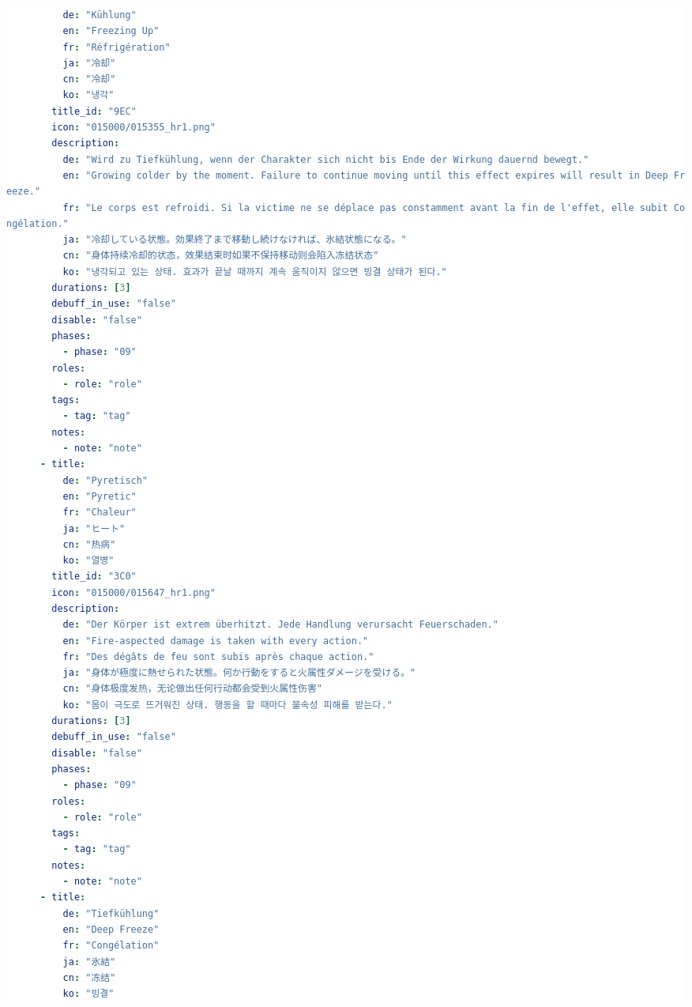 ```yaml
          de: "Kühlung"
          en: "Freezing Up"
          fr: "Réfrigération"
          ja: "冷却"
          cn: "冷却"
          ko: "냉각"
        title_id: "9EC"
        icon: "015000/015355_hr1.png"
        description:
          de: "Wird zu Tiefkühlung, wenn der Charakter sich nicht bis Ende der Wirkung dauernd bewegt."
          en: "Growing colder by the moment. Failure to continue moving until this effect expires will result in Deep Freeze."
          fr: "Le corps est refroidi. Si la victime ne se déplace pas constamment avant la fin de l'effet, elle subit Congélation."
          ja: "冷却している状態。効果終了まで移動し続けなければ、氷結状態になる。"
          cn: "身体持续冷却的状态，效果结束时如果不保持移动则会陷入冻结状态"
          ko: "냉각되고 있는 상태. 효과가 끝날 때까지 계속 움직이지 않으면 빙결 상태가 된다."
        durations: [3]
        debuff_in_use: "false"
        disable: "false"
        phases:
          - phase: "09"
        roles:
          - role: "role"
        tags:
          - tag: "tag"
        notes:
          - note: "note"
      - title:
          de: "Pyretisch"
          en: "Pyretic"
          fr: "Chaleur"
          ja: "ヒート"
          cn: "热病"
          ko: "열병"
        title_id: "3C0"
        icon: "015000/015647_hr1.png"
        description:
          de: "Der Körper ist extrem überhitzt. Jede Handlung verursacht Feuerschaden."
          en: "Fire-aspected damage is taken with every action."
          fr: "Des dégâts de feu sont subis après chaque action."
          ja: "身体が極度に熱せられた状態。何か行動をすると火属性ダメージを受ける。"
          cn: "身体极度发热，无论做出任何行动都会受到火属性伤害"
          ko: "몸이 극도로 뜨거워진 상태. 행동을 할 때마다 불속성 피해를 받는다."
        durations: [3]
        debuff_in_use: "false"
        disable: "false"
        phases:
          - phase: "09"
        roles:
          - role: "role"
        tags:
          - tag: "tag"
        notes:
          - note: "note"
      - title:
          de: "Tiefkühlung"
          en: "Deep Freeze"
          fr: "Congélation"
          ja: "氷結"
          cn: "冻结"
          ko: "빙결"
```